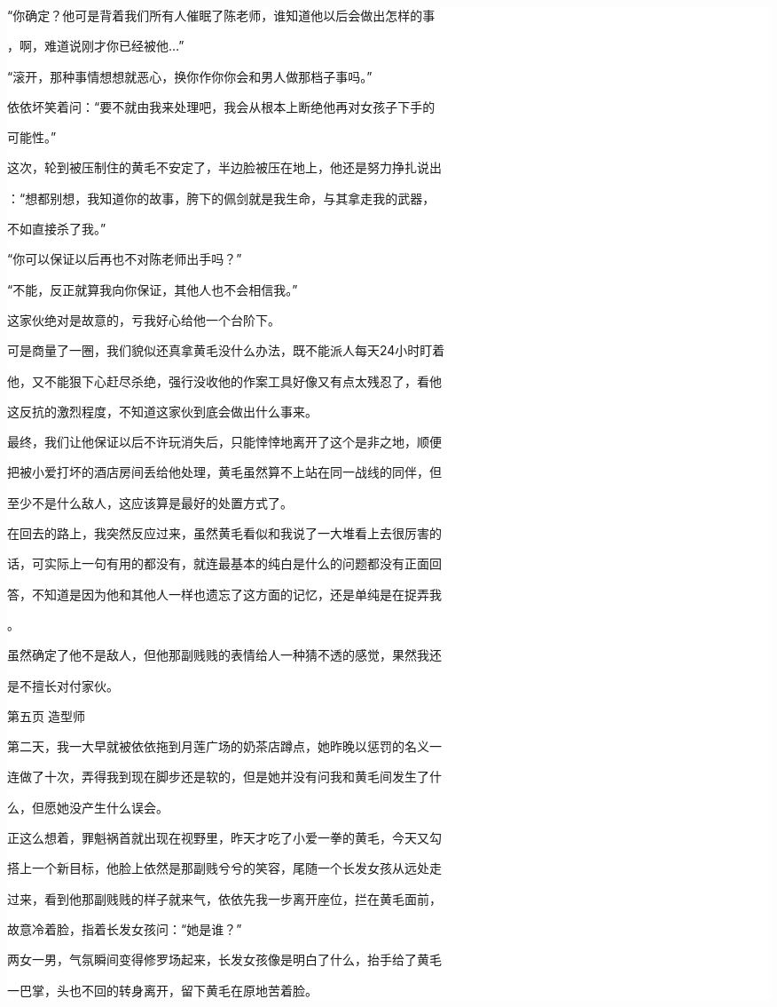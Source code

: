 “你确定？他可是背着我们所有人催眠了陈老师，谁知道他以后会做出怎样的事

，啊，难道说刚才你已经被他…”

“滚开，那种事情想想就恶心，换你作你你会和男人做那档子事吗。”

依依坏笑着问：“要不就由我来处理吧，我会从根本上断绝他再对女孩子下手的

可能性。”

这次，轮到被压制住的黄毛不安定了，半边脸被压在地上，他还是努力挣扎说出

：“想都别想，我知道你的故事，胯下的佩剑就是我生命，与其拿走我的武器，

不如直接杀了我。”

“你可以保证以后再也不对陈老师出手吗？”

“不能，反正就算我向你保证，其他人也不会相信我。”

这家伙绝对是故意的，亏我好心给他一个台阶下。

可是商量了一圈，我们貌似还真拿黄毛没什么办法，既不能派人每天24小时盯着

他，又不能狠下心赶尽杀绝，强行没收他的作案工具好像又有点太残忍了，看他

这反抗的激烈程度，不知道这家伙到底会做出什么事来。

最终，我们让他保证以后不许玩消失后，只能悻悻地离开了这个是非之地，顺便

把被小爱打坏的酒店房间丢给他处理，黄毛虽然算不上站在同一战线的同伴，但

至少不是什么敌人，这应该算是最好的处置方式了。

在回去的路上，我突然反应过来，虽然黄毛看似和我说了一大堆看上去很厉害的

话，可实际上一句有用的都没有，就连最基本的纯白是什么的问题都没有正面回

答，不知道是因为他和其他人一样也遗忘了这方面的记忆，还是单纯是在捉弄我

。

虽然确定了他不是敌人，但他那副贱贱的表情给人一种猜不透的感觉，果然我还

是不擅长对付家伙。

第五页 造型师

第二天，我一大早就被依依拖到月莲广场的奶茶店蹲点，她昨晚以惩罚的名义一

连做了十次，弄得我到现在脚步还是软的，但是她并没有问我和黄毛间发生了什

么，但愿她没产生什么误会。

正这么想着，罪魁祸首就出现在视野里，昨天才吃了小爱一拳的黄毛，今天又勾

搭上一个新目标，他脸上依然是那副贱兮兮的笑容，尾随一个长发女孩从远处走

过来，看到他那副贱贱的样子就来气，依依先我一步离开座位，拦在黄毛面前，

故意冷着脸，指着长发女孩问：“她是谁？”

两女一男，气氛瞬间变得修罗场起来，长发女孩像是明白了什么，抬手给了黄毛

一巴掌，头也不回的转身离开，留下黄毛在原地苦着脸。
